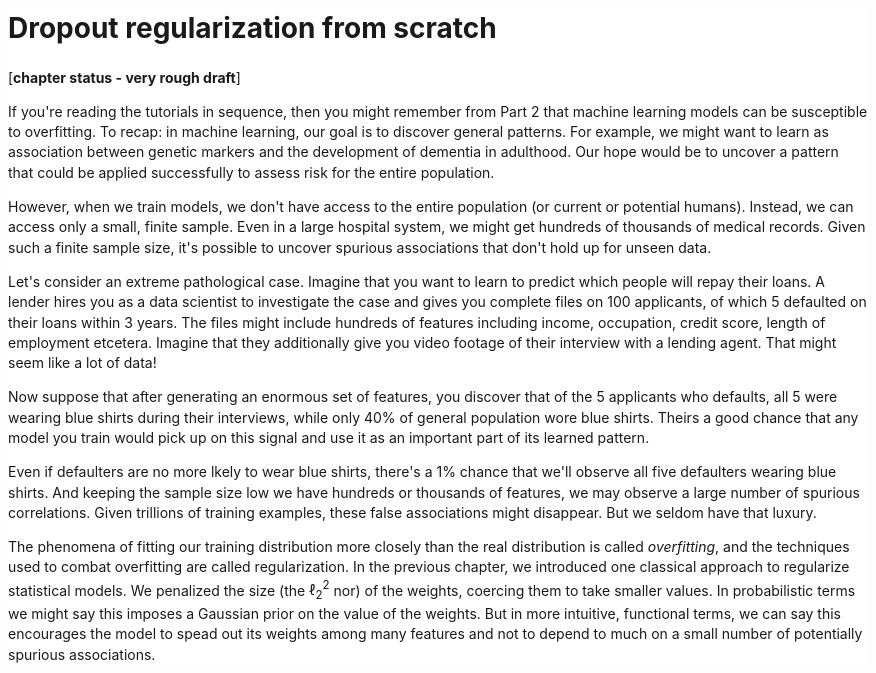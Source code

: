 # Dropout regularization from scratch

[**chapter status - very rough draft**]

If you're reading the tutorials in sequence, 
then you might remember from Part 2 
that machine learning models 
can be susceptible to overfitting. 
To recap: in machine learning,
our goal is to discover general patterns.
For example, we might want to learn as association between genetic markers
and the development of dementia in adulthood. 
Our hope would be to uncover a pattern that could be applied successfully to assess risk for the entire population.

However, when we train models, we don't have access to the entire population (or current or potential humans).
Instead, we can access only a small, finite sample.
Even in a large hospital system, we might get hundreds of thousands of medical records. 
Given such a finite sample size, it's possible to uncover spurious associations 
that don't hold up for unseen data.

Let's consider an extreme pathological case. 
Imagine that you want to learn to predict
which people will repay their loans. 
A lender hires you as a data scientist 
to investigate the case and gives you complete files on 100 applicants,
of which 5 defaulted on their loans within 3 years. 
The files might include hundreds of features 
including income, occupation, credit score, length of employment etcetera.
Imagine that they additionally give you video footage of their interview with a lending agent. 
That might seem like a lot of data! 

Now suppose that after generating an enormous set of features,
you discover that of the 5 applicants who defaults, 
all 5 were wearing blue shirts during their interviews,
while only 40% of general population wore blue shirts. 
Theirs a good chance that any model you train would pick up on this signal 
and use it as an important part of its learned pattern.

Even if defaulters are no more lkely to wear blue shirts, 
there's a 1% chance that we'll observe all five defaulters wearing blue shirts.
And keeping the sample size low we have hundreds or thousands of features,
we may observe a large number of spurious correlations. 
Given trillions of training examples, these false associations might disappear. 
But we seldom have that luxury.

The phenomena of fitting our training distribution more closely than the real distribution
is called *overfitting*, and the techniques used to combat overfitting are called regularization.
In the previous chapter, we introduced one classical approach to regularize statistical models. 
We penalized the size (the $\ell^2_2$ nor) of the weights, coercing them to take smaller values.
In probabilistic terms we might say this imposes a Gaussian prior on the value of the weights. 
But in more intuitive, functional terms, we can say this encourages the model to spead out its weights among many features and not to depend to much on a small number of potentially spurious associations. 
    
